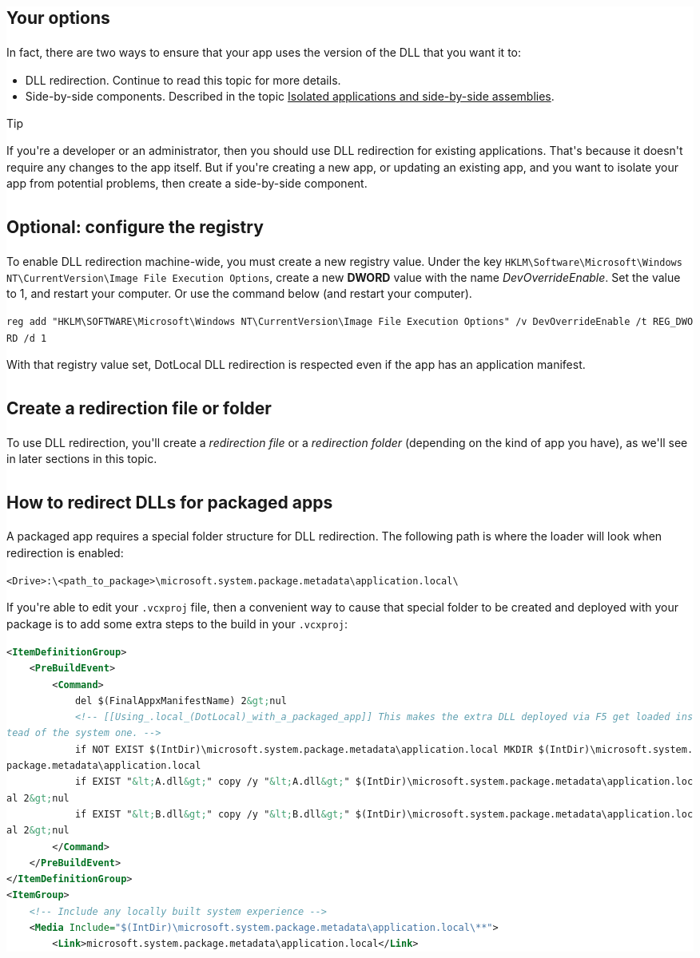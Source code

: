 ## Your options

In fact, there are two ways to ensure that your app uses the version of the DLL that you want it to:

* DLL redirection. Continue to read this topic for more details.
* Side-by-side components. Described in the topic [Isolated applications and side-by-side assemblies](/windows/win32/SbsCs/isolated-applications-and-side-by-side-assemblies-portal).

> [!TIP]
> If you're a developer or an administrator, then you should use DLL redirection for existing applications. That's because it doesn't require any changes to the app itself. But if you're creating a new app, or updating an existing app, and you want to isolate your app from potential problems, then create a side-by-side component.

## Optional: configure the registry

To enable DLL redirection machine-wide, you must create a new registry value. Under the key `HKLM\Software\Microsoft\Windows NT\CurrentVersion\Image File Execution Options`, create a new **DWORD** value with the name *DevOverrideEnable*. Set the value to 1, and restart your computer. Or use the command below (and restart your computer).

```console
reg add "HKLM\SOFTWARE\Microsoft\Windows NT\CurrentVersion\Image File Execution Options" /v DevOverrideEnable /t REG_DWORD /d 1
```

With that registry value set, DotLocal DLL redirection is respected even if the app has an application manifest.

## Create a redirection file or folder

To use DLL redirection, you'll create a *redirection file* or a *redirection folder* (depending on the kind of app you have), as we'll see in later sections in this topic.

## How to redirect DLLs for packaged apps

A packaged app requires a special folder structure for DLL redirection. The following path is where the loader will look when redirection is enabled:

`<Drive>:\<path_to_package>\microsoft.system.package.metadata\application.local\`

If you're able to edit your `.vcxproj` file, then a convenient way to cause that special folder to be created and deployed with your package is to add some extra steps to the build in your `.vcxproj`:

```xml
<ItemDefinitionGroup>
    <PreBuildEvent>
        <Command>
            del $(FinalAppxManifestName) 2&gt;nul
            <!-- [[Using_.local_(DotLocal)_with_a_packaged_app]] This makes the extra DLL deployed via F5 get loaded instead of the system one. -->
            if NOT EXIST $(IntDir)\microsoft.system.package.metadata\application.local MKDIR $(IntDir)\microsoft.system.package.metadata\application.local
            if EXIST "&lt;A.dll&gt;" copy /y "&lt;A.dll&gt;" $(IntDir)\microsoft.system.package.metadata\application.local 2&gt;nul
            if EXIST "&lt;B.dll&gt;" copy /y "&lt;B.dll&gt;" $(IntDir)\microsoft.system.package.metadata\application.local 2&gt;nul
        </Command>
    </PreBuildEvent>
</ItemDefinitionGroup>
<ItemGroup>
    <!-- Include any locally built system experience -->
    <Media Include="$(IntDir)\microsoft.system.package.metadata\application.local\**">
        <Link>microsoft.system.package.metadata\application.local</Link>
```